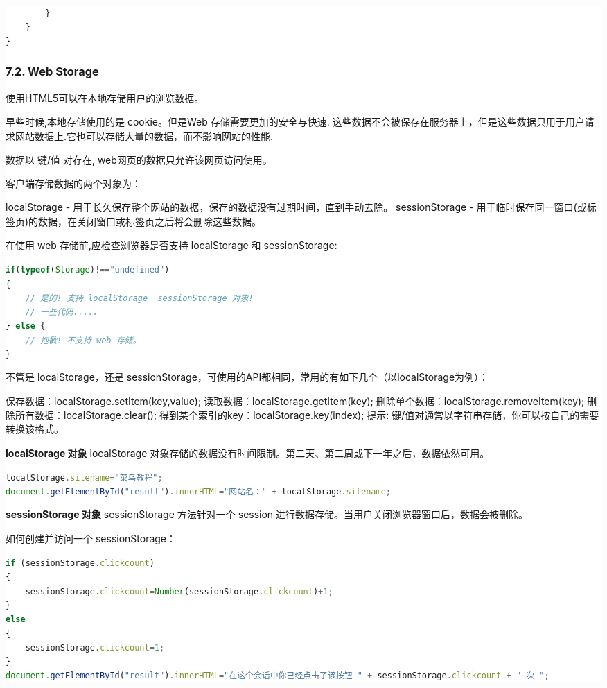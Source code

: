 ```js
        }
    }
}
```

### 7.2. Web Storage

使用HTML5可以在本地存储用户的浏览数据。

早些时候,本地存储使用的是 cookie。但是Web 存储需要更加的安全与快速. 这些数据不会被保存在服务器上，但是这些数据只用于用户请求网站数据上.它也可以存储大量的数据，而不影响网站的性能.

数据以 键/值 对存在, web网页的数据只允许该网页访问使用。

客户端存储数据的两个对象为：

localStorage - 用于长久保存整个网站的数据，保存的数据没有过期时间，直到手动去除。
sessionStorage - 用于临时保存同一窗口(或标签页)的数据，在关闭窗口或标签页之后将会删除这些数据。

在使用 web 存储前,应检查浏览器是否支持 localStorage 和
sessionStorage:

```js
if(typeof(Storage)!=="undefined")
{
    // 是的! 支持 localStorage  sessionStorage 对象!
    // 一些代码.....
} else {
    // 抱歉! 不支持 web 存储。
}
```

不管是 localStorage，还是 sessionStorage，可使用的API都相同，常用的有如下几个（以localStorage为例）：

保存数据：localStorage.setItem(key,value);
读取数据：localStorage.getItem(key);
删除单个数据：localStorage.removeItem(key);
删除所有数据：localStorage.clear();
得到某个索引的key：localStorage.key(index);
提示: 键/值对通常以字符串存储，你可以按自己的需要转换该格式。


**localStorage 对象**
localStorage 对象存储的数据没有时间限制。第二天、第二周或下一年之后，数据依然可用。

```js
localStorage.sitename="菜鸟教程";
document.getElementById("result").innerHTML="网站名：" + localStorage.sitename;
```

**sessionStorage 对象**
sessionStorage 方法针对一个 session 进行数据存储。当用户关闭浏览器窗口后，数据会被删除。

如何创建并访问一个 sessionStorage：

```js
if (sessionStorage.clickcount)
{
    sessionStorage.clickcount=Number(sessionStorage.clickcount)+1;
}
else
{
    sessionStorage.clickcount=1;
}
document.getElementById("result").innerHTML="在这个会话中你已经点击了该按钮 " + sessionStorage.clickcount + " 次 ";
```
